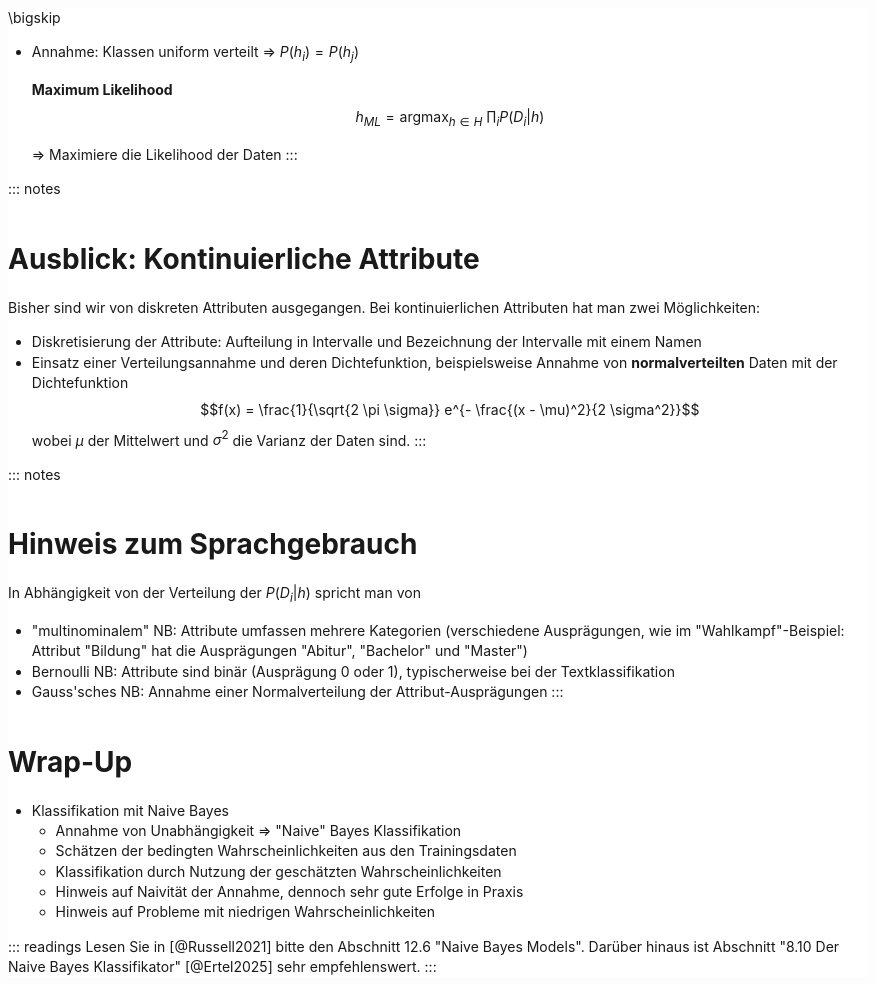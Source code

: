 \bigskip

-   Annahme: Klassen uniform verteilt =\> $P(h_i) = P(h_j)$

    **Maximum Likelihood**
    $$h_{ML} = \mathop{\text{argmax}}_{h \in H} \: \prod_i P(D_i | h)$$

    =\> Maximiere die Likelihood der Daten
:::

::: notes
# Ausblick: Kontinuierliche Attribute

Bisher sind wir von diskreten Attributen ausgegangen. Bei kontinuierlichen
Attributen hat man zwei Möglichkeiten:

-   Diskretisierung der Attribute: Aufteilung in Intervalle und Bezeichnung der
    Intervalle mit einem Namen
-   Einsatz einer Verteilungsannahme und deren Dichtefunktion, beispielsweise
    Annahme von **normalverteilten** Daten mit der Dichtefunktion
    $$f(x) = \frac{1}{\sqrt{2 \pi \sigma}} e^{- \frac{(x - \mu)^2}{2 \sigma^2}}$$
    wobei $\mu$ der Mittelwert und $\sigma^2$ die Varianz der Daten sind.
:::

::: notes
# Hinweis zum Sprachgebrauch

In Abhängigkeit von der Verteilung der $P(D_i | h)$ spricht man von

-   "multinominalem" NB: Attribute umfassen mehrere Kategorien (verschiedene
    Ausprägungen, wie im "Wahlkampf"-Beispiel: Attribut "Bildung" hat die
    Ausprägungen "Abitur", "Bachelor" und "Master")
-   Bernoulli NB: Attribute sind binär (Ausprägung 0 oder 1), typischerweise bei der
    Textklassifikation
-   Gauss'sches NB: Annahme einer Normalverteilung der Attribut-Ausprägungen
:::

# Wrap-Up

-   Klassifikation mit Naive Bayes
    -   Annahme von Unabhängigkeit =\> "Naive" Bayes Klassifikation
    -   Schätzen der bedingten Wahrscheinlichkeiten aus den Trainingsdaten
    -   Klassifikation durch Nutzung der geschätzten Wahrscheinlichkeiten
    -   Hinweis auf Naivität der Annahme, dennoch sehr gute Erfolge in Praxis
    -   Hinweis auf Probleme mit niedrigen Wahrscheinlichkeiten

::: readings
Lesen Sie in [@Russell2021] bitte den Abschnitt 12.6 "Naive Bayes Models". Darüber
hinaus ist Abschnitt "8.10 Der Naive Bayes Klassifikator" [@Ertel2025] sehr
empfehlenswert.
:::
